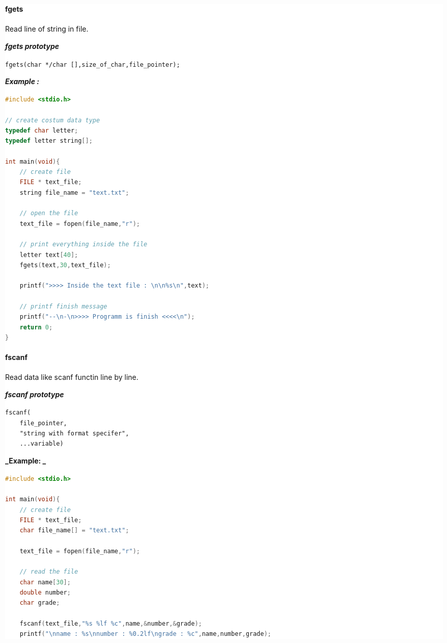 #### fgets

Read line of string in file.

**_fgets prototype_**

    fgets(char */char [],size_of_char,file_pointer);

**_Example :_**

```c
#include <stdio.h>

// create costum data type
typedef char letter;
typedef letter string[];

int main(void){
    // create file
    FILE * text_file;
    string file_name = "text.txt";

    // open the file
    text_file = fopen(file_name,"r");

    // print everything inside the file
    letter text[40];
    fgets(text,30,text_file);

    printf(">>>> Inside the text file : \n\n%s\n",text);

    // printf finish message
    printf("--\n-\n>>>> Programm is finish <<<<\n");
    return 0;
}
```

#### fscanf

Read data like scanf functin line by line.

**_fscanf prototype_**

    fscanf(
        file_pointer,
        "string with format specifer",
        ...variable)

**_Example: _**

```c
#include <stdio.h>

int main(void){
    // create file
    FILE * text_file;
    char file_name[] = "text.txt";

    text_file = fopen(file_name,"r");

    // read the file
    char name[30];
    double number;
    char grade;

    fscanf(text_file,"%s %lf %c",name,&number,&grade);
    printf("\nname : %s\nnumber : %0.2lf\ngrade : %c",name,number,grade);

```